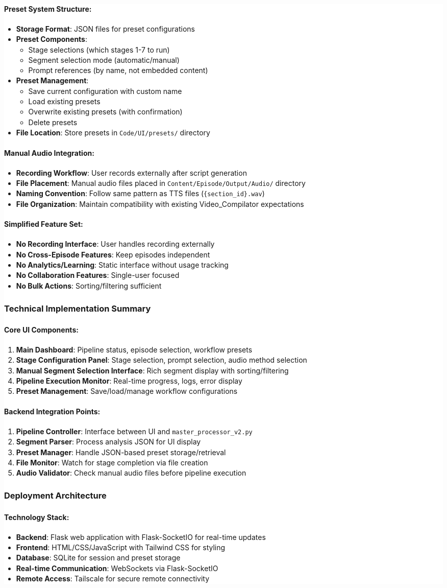 #### Preset System Structure:
- **Storage Format**: JSON files for preset configurations
- **Preset Components**:
  - Stage selections (which stages 1-7 to run)
  - Segment selection mode (automatic/manual)  
  - Prompt references (by name, not embedded content)
- **Preset Management**:
  - Save current configuration with custom name
  - Load existing presets
  - Overwrite existing presets (with confirmation)
  - Delete presets
- **File Location**: Store presets in `Code/UI/presets/` directory

#### Manual Audio Integration:
- **Recording Workflow**: User records externally after script generation
- **File Placement**: Manual audio files placed in `Content/Episode/Output/Audio/` directory
- **Naming Convention**: Follow same pattern as TTS files (`{section_id}.wav`)
- **File Organization**: Maintain compatibility with existing Video_Compilator expectations

#### Simplified Feature Set:
- **No Recording Interface**: User handles recording externally
- **No Cross-Episode Features**: Keep episodes independent
- **No Analytics/Learning**: Static interface without usage tracking
- **No Collaboration Features**: Single-user focused
- **No Bulk Actions**: Sorting/filtering sufficient

### Technical Implementation Summary

#### Core UI Components:
1. **Main Dashboard**: Pipeline status, episode selection, workflow presets
2. **Stage Configuration Panel**: Stage selection, prompt selection, audio method selection
3. **Manual Segment Selection Interface**: Rich segment display with sorting/filtering
4. **Pipeline Execution Monitor**: Real-time progress, logs, error display
5. **Preset Management**: Save/load/manage workflow configurations

#### Backend Integration Points:
1. **Pipeline Controller**: Interface between UI and `master_processor_v2.py`
2. **Segment Parser**: Process analysis JSON for UI display
3. **Preset Manager**: Handle JSON-based preset storage/retrieval
4. **File Monitor**: Watch for stage completion via file creation
5. **Audio Validator**: Check manual audio files before pipeline execution

### Deployment Architecture

#### Technology Stack:
- **Backend**: Flask web application with Flask-SocketIO for real-time updates
- **Frontend**: HTML/CSS/JavaScript with Tailwind CSS for styling
- **Database**: SQLite for session and preset storage
- **Real-time Communication**: WebSockets via Flask-SocketIO
- **Remote Access**: Tailscale for secure remote connectivity
